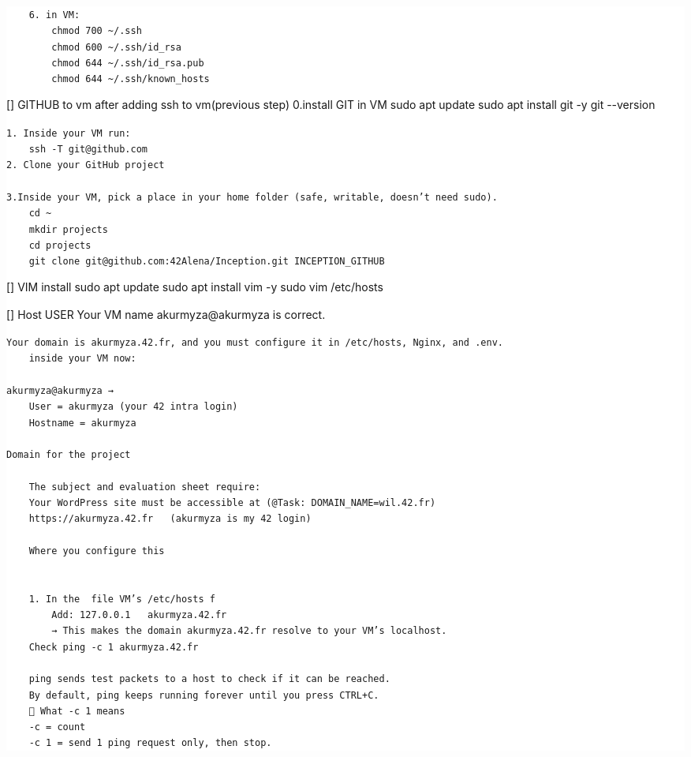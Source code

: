         6. in VM:
            chmod 700 ~/.ssh
            chmod 600 ~/.ssh/id_rsa
            chmod 644 ~/.ssh/id_rsa.pub
            chmod 644 ~/.ssh/known_hosts


[] GITHUB  to vm
    after adding ssh to vm(previous step)
    0.install GIT in VM
        sudo apt update
        sudo apt install git -y
        git --version

      

    1. Inside your VM run:
        ssh -T git@github.com
    2. Clone your GitHub project

    3.Inside your VM, pick a place in your home folder (safe, writable, doesn’t need sudo).
        cd ~
        mkdir projects
        cd projects
        git clone git@github.com:42Alena/Inception.git INCEPTION_GITHUB

[] VIM install
    sudo apt update
    sudo apt install vim -y
    sudo vim /etc/hosts

[] Host USER
    Your VM name akurmyza@akurmyza is correct.

    Your domain is akurmyza.42.fr, and you must configure it in /etc/hosts, Nginx, and .env.
        inside your VM now:

    akurmyza@akurmyza →
        User = akurmyza (your 42 intra login)
        Hostname = akurmyza

    Domain for the project

        The subject and evaluation sheet require:
        Your WordPress site must be accessible at (@Task: DOMAIN_NAME=wil.42.fr)
        https://akurmyza.42.fr   (akurmyza is my 42 login)

        Where you configure this
        

        1. In the  file VM’s /etc/hosts f
            Add: 127.0.0.1   akurmyza.42.fr
            → This makes the domain akurmyza.42.fr resolve to your VM’s localhost.
        Check ping -c 1 akurmyza.42.fr

        ping sends test packets to a host to check if it can be reached.
        By default, ping keeps running forever until you press CTRL+C.
        📌 What -c 1 means
        -c = count
        -c 1 = send 1 ping request only, then stop.
